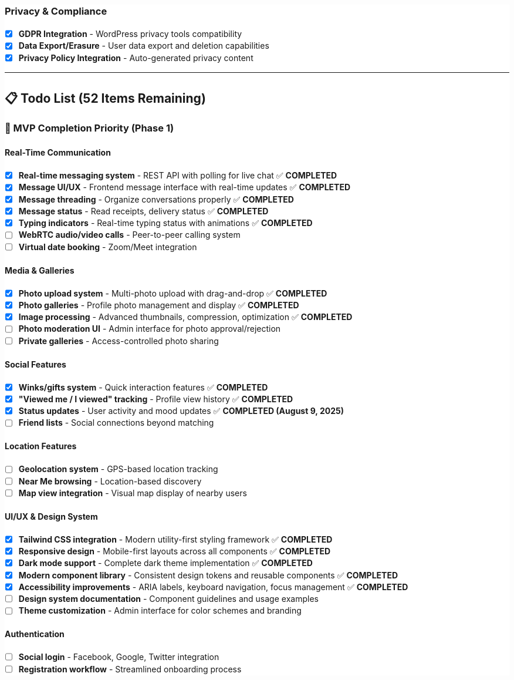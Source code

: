 ### Privacy & Compliance
- [x] **GDPR Integration** - WordPress privacy tools compatibility
- [x] **Data Export/Erasure** - User data export and deletion capabilities
- [x] **Privacy Policy Integration** - Auto-generated privacy content

---

## 📋 Todo List (52 Items Remaining)

### 🚀 MVP Completion Priority (Phase 1)

#### Real-Time Communication
- [x] **Real-time messaging system** - REST API with polling for live chat ✅ **COMPLETED**
- [x] **Message UI/UX** - Frontend message interface with real-time updates ✅ **COMPLETED**
- [x] **Message threading** - Organize conversations properly ✅ **COMPLETED**
- [x] **Message status** - Read receipts, delivery status ✅ **COMPLETED**
- [x] **Typing indicators** - Real-time typing status with animations ✅ **COMPLETED**
- [ ] **WebRTC audio/video calls** - Peer-to-peer calling system
- [ ] **Virtual date booking** - Zoom/Meet integration

#### Media & Galleries
- [x] **Photo upload system** - Multi-photo upload with drag-and-drop ✅ **COMPLETED**
- [x] **Photo galleries** - Profile photo management and display ✅ **COMPLETED**
- [x] **Image processing** - Advanced thumbnails, compression, optimization ✅ **COMPLETED**
- [ ] **Photo moderation UI** - Admin interface for photo approval/rejection
- [ ] **Private galleries** - Access-controlled photo sharing

#### Social Features
- [x] **Winks/gifts system** - Quick interaction features ✅ **COMPLETED**
- [x] **"Viewed me / I viewed" tracking** - Profile view history ✅ **COMPLETED**
- [x] **Status updates** - User activity and mood updates ✅ **COMPLETED (August 9, 2025)**
- [ ] **Friend lists** - Social connections beyond matching

#### Location Features
- [ ] **Geolocation system** - GPS-based location tracking
- [ ] **Near Me browsing** - Location-based discovery
- [ ] **Map view integration** - Visual map display of nearby users

#### UI/UX & Design System
- [x] **Tailwind CSS integration** - Modern utility-first styling framework ✅ **COMPLETED**
- [x] **Responsive design** - Mobile-first layouts across all components ✅ **COMPLETED**
- [x] **Dark mode support** - Complete dark theme implementation ✅ **COMPLETED**
- [x] **Modern component library** - Consistent design tokens and reusable components ✅ **COMPLETED**
- [x] **Accessibility improvements** - ARIA labels, keyboard navigation, focus management ✅ **COMPLETED**
- [ ] **Design system documentation** - Component guidelines and usage examples
- [ ] **Theme customization** - Admin interface for color schemes and branding

#### Authentication
- [ ] **Social login** - Facebook, Google, Twitter integration
- [ ] **Registration workflow** - Streamlined onboarding process
